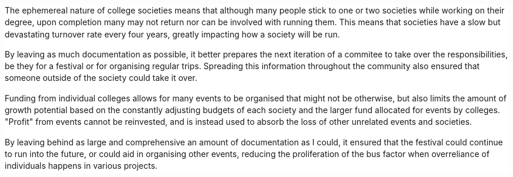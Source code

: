 The ephemereal nature of college societies means that although many people stick to one or two societies while working on their degree, upon completion many may not return nor can be involved with running them. This means that societies have a slow but devastating turnover rate every four years, greatly impacting how a society will be run. 

By leaving as much documentation as possible, it better prepares the next iteration of a commitee to take over the responsibilities, be they for a festival or for organising regular trips. Spreading this information throughout the community also ensured that someone outside of the society could take it over.

Funding from individual colleges allows for many events to be organised that might not be otherwise, but also limits the amount of growth potential based on the constantly adjusting budgets of each society and the larger fund allocated for events by colleges. "Profit" from events cannot be reinvested, and is instead used to absorb the loss of other unrelated events and societies.

By leaving behind as large and comprehensive an amount of documentation as I could, it ensured that the festival could continue to run into the future, or could aid in organising other events, reducing the proliferation of the bus factor when overreliance of individuals happens in various projects.
